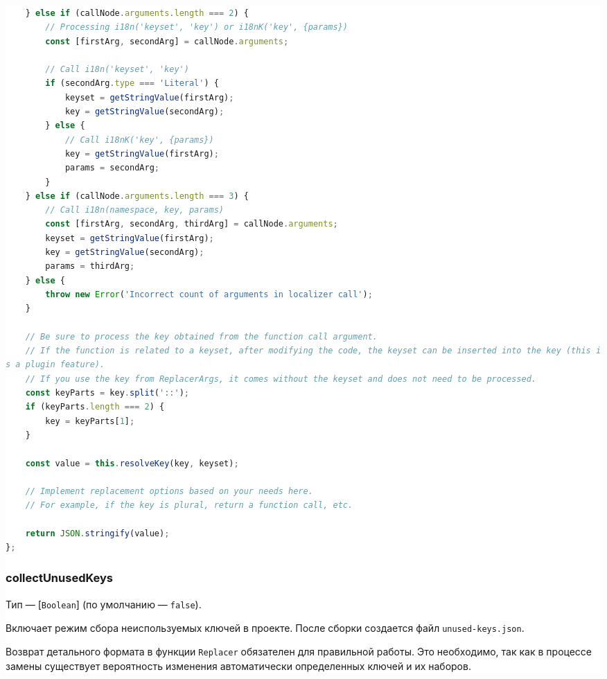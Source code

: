 ```typescript
    } else if (callNode.arguments.length === 2) {
        // Processing i18n('keyset', 'key') or i18nK('key', {params})
        const [firstArg, secondArg] = callNode.arguments;

        // Call i18n('keyset', 'key')
        if (secondArg.type === 'Literal') {
            keyset = getStringValue(firstArg);
            key = getStringValue(secondArg);
        } else {
            // Call i18nK('key', {params})
            key = getStringValue(firstArg);
            params = secondArg;
        }
    } else if (callNode.arguments.length === 3) {
        // Call i18n(namespace, key, params)
        const [firstArg, secondArg, thirdArg] = callNode.arguments;
        keyset = getStringValue(firstArg);
        key = getStringValue(secondArg);
        params = thirdArg;
    } else {
        throw new Error('Incorrect count of arguments in localizer call');
    }

    // Be sure to process the key obtained from the function call argument.
    // If the function is related to a keyset, after modifying the code, the keyset can be inserted into the key (this is a plugin feature).
    // If you use the key from ReplacerArgs, it comes without the keyset and does not need to be processed.
    const keyParts = key.split('::');
    if (keyParts.length === 2) {
        key = keyParts[1];
    }

    const value = this.resolveKey(key, keyset);

    // Implement replacement options based on your needs here.
    // For example, if the key is plural, return a function call, etc.

    return JSON.stringify(value);
};
```

### collectUnusedKeys

Тип — [`Boolean`] (по умолчанию — `false`).

Включает режим сбора неиспользуемых ключей в проекте. После сборки создается файл `unused-keys.json`.

Возврат детального формата в функции `Replacer` обязателен для правильной работы. Это необходимо, так как в процессе замены существует вероятность изменения автоматически определенных ключей и их наборов.
